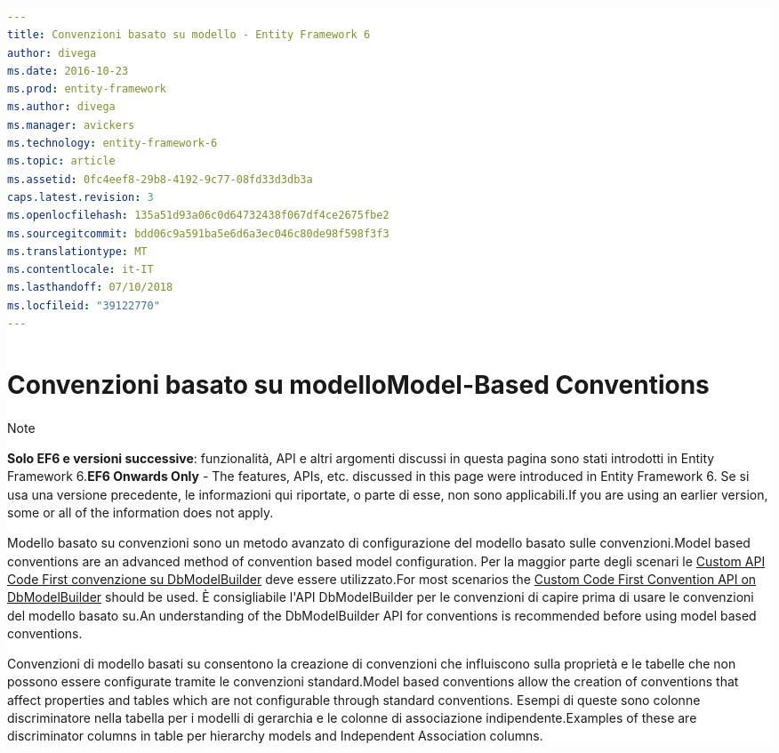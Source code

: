 ```yaml
---
title: Convenzioni basato su modello - Entity Framework 6
author: divega
ms.date: 2016-10-23
ms.prod: entity-framework
ms.author: divega
ms.manager: avickers
ms.technology: entity-framework-6
ms.topic: article
ms.assetid: 0fc4eef8-29b8-4192-9c77-08fd33d3db3a
caps.latest.revision: 3
ms.openlocfilehash: 135a51d93a06c0d64732438f067df4ce2675fbe2
ms.sourcegitcommit: bdd06c9a591ba5e6d6a3ec046c80de98f598f3f3
ms.translationtype: MT
ms.contentlocale: it-IT
ms.lasthandoff: 07/10/2018
ms.locfileid: "39122770"
---
```

# <a name="model-based-conventions"></a><span data-ttu-id="d55d6-102">Convenzioni basato su modello</span><span class="sxs-lookup"><span data-stu-id="d55d6-102">Model-Based Conventions</span></span>
> [!NOTE]
> <span data-ttu-id="d55d6-103">**Solo EF6 e versioni successive**: funzionalità, API e altri argomenti discussi in questa pagina sono stati introdotti in Entity Framework 6.</span><span class="sxs-lookup"><span data-stu-id="d55d6-103">**EF6 Onwards Only** - The features, APIs, etc. discussed in this page were introduced in Entity Framework 6.</span></span> <span data-ttu-id="d55d6-104">Se si usa una versione precedente, le informazioni qui riportate, o parte di esse, non sono applicabili.</span><span class="sxs-lookup"><span data-stu-id="d55d6-104">If you are using an earlier version, some or all of the information does not apply.</span></span>  

<span data-ttu-id="d55d6-105">Modello basato su convenzioni sono un metodo avanzato di configurazione del modello basato sulle convenzioni.</span><span class="sxs-lookup"><span data-stu-id="d55d6-105">Model based conventions are an advanced method of convention based model configuration.</span></span> <span data-ttu-id="d55d6-106">Per la maggior parte degli scenari le [Custom API Code First convenzione su DbModelBuilder](~/ef6/modeling/code-first/conventions/custom.md) deve essere utilizzato.</span><span class="sxs-lookup"><span data-stu-id="d55d6-106">For most scenarios the [Custom Code First Convention API on DbModelBuilder](~/ef6/modeling/code-first/conventions/custom.md) should be used.</span></span> <span data-ttu-id="d55d6-107">È consigliabile l'API DbModelBuilder per le convenzioni di capire prima di usare le convenzioni del modello basato su.</span><span class="sxs-lookup"><span data-stu-id="d55d6-107">An understanding of the DbModelBuilder API for conventions is recommended before using model based conventions.</span></span>  

<span data-ttu-id="d55d6-108">Convenzioni di modello basati su consentono la creazione di convenzioni che influiscono sulla proprietà e le tabelle che non possono essere configurate tramite le convenzioni standard.</span><span class="sxs-lookup"><span data-stu-id="d55d6-108">Model based conventions allow the creation of conventions that affect properties and tables which are not configurable through standard conventions.</span></span> <span data-ttu-id="d55d6-109">Esempi di queste sono colonne discriminatore nella tabella per i modelli di gerarchia e le colonne di associazione indipendente.</span><span class="sxs-lookup"><span data-stu-id="d55d6-109">Examples of these are discriminator columns in table per hierarchy models and Independent Association columns.</span></span>  
